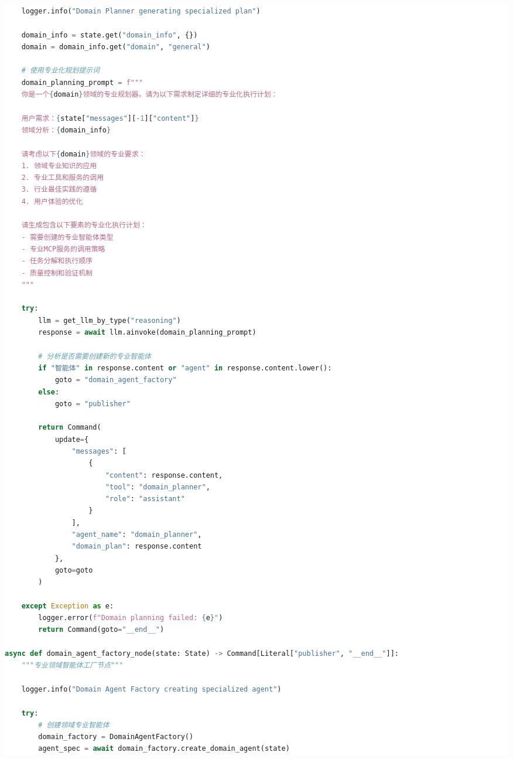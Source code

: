 ```python
    logger.info("Domain Planner generating specialized plan")
    
    domain_info = state.get("domain_info", {})
    domain = domain_info.get("domain", "general")
    
    # 使用专业化规划提示词
    domain_planning_prompt = f"""
    你是一个{domain}领域的专业规划器。请为以下需求制定详细的专业化执行计划：
    
    用户需求：{state["messages"][-1]["content"]}
    领域分析：{domain_info}
    
    请考虑以下{domain}领域的专业要求：
    1. 领域专业知识的应用
    2. 专业工具和服务的调用
    3. 行业最佳实践的遵循
    4. 用户体验的优化
    
    请生成包含以下要素的专业化执行计划：
    - 需要创建的专业智能体类型
    - 专业MCP服务的调用策略
    - 任务分解和执行顺序
    - 质量控制和验证机制
    """
    
    try:
        llm = get_llm_by_type("reasoning")
        response = await llm.ainvoke(domain_planning_prompt)
        
        # 分析是否需要创建新的专业智能体
        if "智能体" in response.content or "agent" in response.content.lower():
            goto = "domain_agent_factory"
        else:
            goto = "publisher"
        
        return Command(
            update={
                "messages": [
                    {
                        "content": response.content,
                        "tool": "domain_planner",
                        "role": "assistant"
                    }
                ],
                "agent_name": "domain_planner",
                "domain_plan": response.content
            },
            goto=goto
        )
        
    except Exception as e:
        logger.error(f"Domain planning failed: {e}")
        return Command(goto="__end__")

async def domain_agent_factory_node(state: State) -> Command[Literal["publisher", "__end__"]]:
    """专业领域智能体工厂节点"""
    
    logger.info("Domain Agent Factory creating specialized agent")
    
    try:
        # 创建领域专业智能体
        domain_factory = DomainAgentFactory()
        agent_spec = await domain_factory.create_domain_agent(state)
```